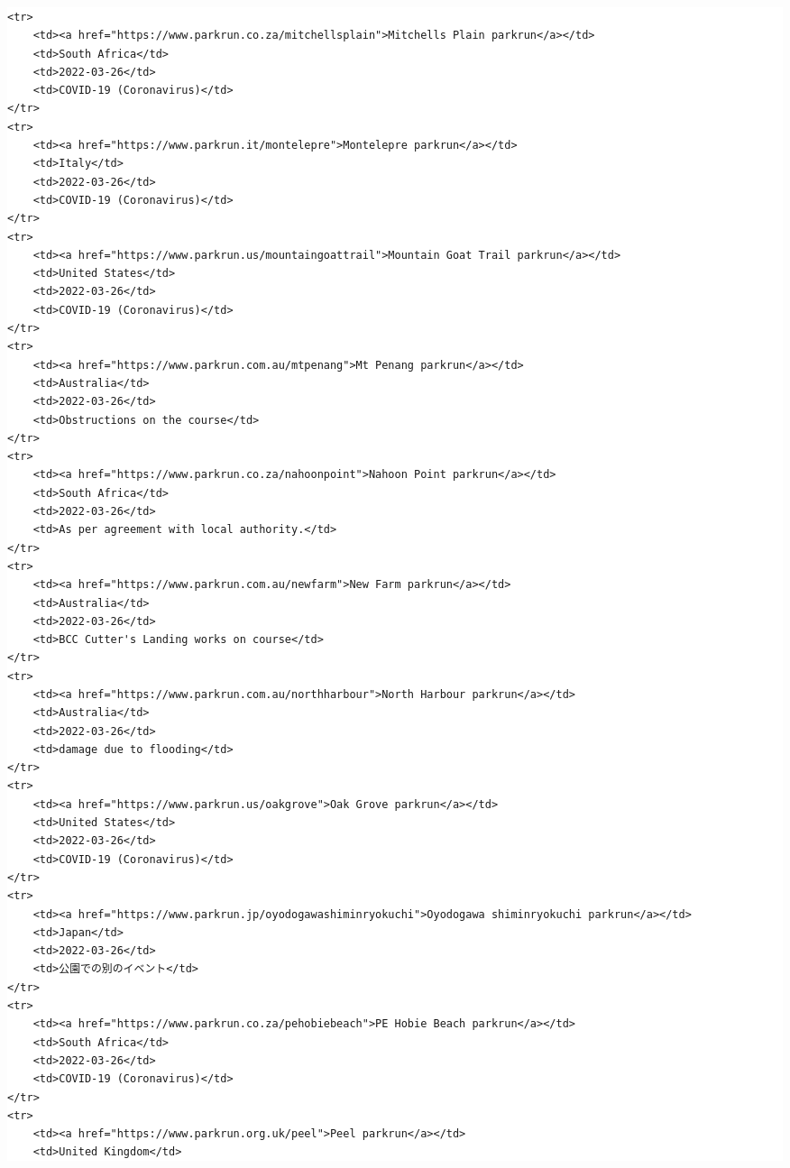     <tr>
        <td><a href="https://www.parkrun.co.za/mitchellsplain">Mitchells Plain parkrun</a></td>
        <td>South Africa</td>
        <td>2022-03-26</td>
        <td>COVID-19 (Coronavirus)</td>
    </tr>
    <tr>
        <td><a href="https://www.parkrun.it/montelepre">Montelepre parkrun</a></td>
        <td>Italy</td>
        <td>2022-03-26</td>
        <td>COVID-19 (Coronavirus)</td>
    </tr>
    <tr>
        <td><a href="https://www.parkrun.us/mountaingoattrail">Mountain Goat Trail parkrun</a></td>
        <td>United States</td>
        <td>2022-03-26</td>
        <td>COVID-19 (Coronavirus)</td>
    </tr>
    <tr>
        <td><a href="https://www.parkrun.com.au/mtpenang">Mt Penang parkrun</a></td>
        <td>Australia</td>
        <td>2022-03-26</td>
        <td>Obstructions on the course</td>
    </tr>
    <tr>
        <td><a href="https://www.parkrun.co.za/nahoonpoint">Nahoon Point parkrun</a></td>
        <td>South Africa</td>
        <td>2022-03-26</td>
        <td>As per agreement with local authority.</td>
    </tr>
    <tr>
        <td><a href="https://www.parkrun.com.au/newfarm">New Farm parkrun</a></td>
        <td>Australia</td>
        <td>2022-03-26</td>
        <td>BCC Cutter's Landing works on course</td>
    </tr>
    <tr>
        <td><a href="https://www.parkrun.com.au/northharbour">North Harbour parkrun</a></td>
        <td>Australia</td>
        <td>2022-03-26</td>
        <td>damage due to flooding</td>
    </tr>
    <tr>
        <td><a href="https://www.parkrun.us/oakgrove">Oak Grove parkrun</a></td>
        <td>United States</td>
        <td>2022-03-26</td>
        <td>COVID-19 (Coronavirus)</td>
    </tr>
    <tr>
        <td><a href="https://www.parkrun.jp/oyodogawashiminryokuchi">Oyodogawa shiminryokuchi parkrun</a></td>
        <td>Japan</td>
        <td>2022-03-26</td>
        <td>公園での別のイベント</td>
    </tr>
    <tr>
        <td><a href="https://www.parkrun.co.za/pehobiebeach">PE Hobie Beach parkrun</a></td>
        <td>South Africa</td>
        <td>2022-03-26</td>
        <td>COVID-19 (Coronavirus)</td>
    </tr>
    <tr>
        <td><a href="https://www.parkrun.org.uk/peel">Peel parkrun</a></td>
        <td>United Kingdom</td>